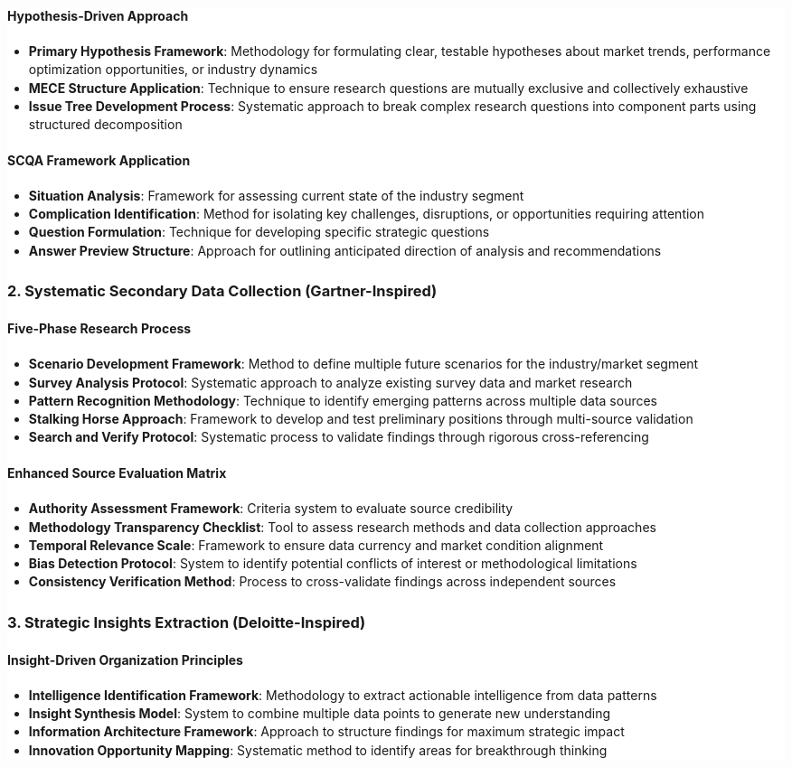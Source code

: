 #### Hypothesis-Driven Approach
- **Primary Hypothesis Framework**: Methodology for formulating clear, testable hypotheses about market trends, performance optimization opportunities, or industry dynamics
- **MECE Structure Application**: Technique to ensure research questions are mutually exclusive and collectively exhaustive
- **Issue Tree Development Process**: Systematic approach to break complex research questions into component parts using structured decomposition

#### SCQA Framework Application
- **Situation Analysis**: Framework for assessing current state of the industry segment
- **Complication Identification**: Method for isolating key challenges, disruptions, or opportunities requiring attention
- **Question Formulation**: Technique for developing specific strategic questions
- **Answer Preview Structure**: Approach for outlining anticipated direction of analysis and recommendations

### 2. Systematic Secondary Data Collection (Gartner-Inspired)

#### Five-Phase Research Process
- **Scenario Development Framework**: Method to define multiple future scenarios for the industry/market segment
- **Survey Analysis Protocol**: Systematic approach to analyze existing survey data and market research
- **Pattern Recognition Methodology**: Technique to identify emerging patterns across multiple data sources
- **Stalking Horse Approach**: Framework to develop and test preliminary positions through multi-source validation
- **Search and Verify Protocol**: Systematic process to validate findings through rigorous cross-referencing

#### Enhanced Source Evaluation Matrix
- **Authority Assessment Framework**: Criteria system to evaluate source credibility
- **Methodology Transparency Checklist**: Tool to assess research methods and data collection approaches
- **Temporal Relevance Scale**: Framework to ensure data currency and market condition alignment
- **Bias Detection Protocol**: System to identify potential conflicts of interest or methodological limitations
- **Consistency Verification Method**: Process to cross-validate findings across independent sources

### 3. Strategic Insights Extraction (Deloitte-Inspired)

#### Insight-Driven Organization Principles
- **Intelligence Identification Framework**: Methodology to extract actionable intelligence from data patterns
- **Insight Synthesis Model**: System to combine multiple data points to generate new understanding
- **Information Architecture Framework**: Approach to structure findings for maximum strategic impact
- **Innovation Opportunity Mapping**: Systematic method to identify areas for breakthrough thinking
